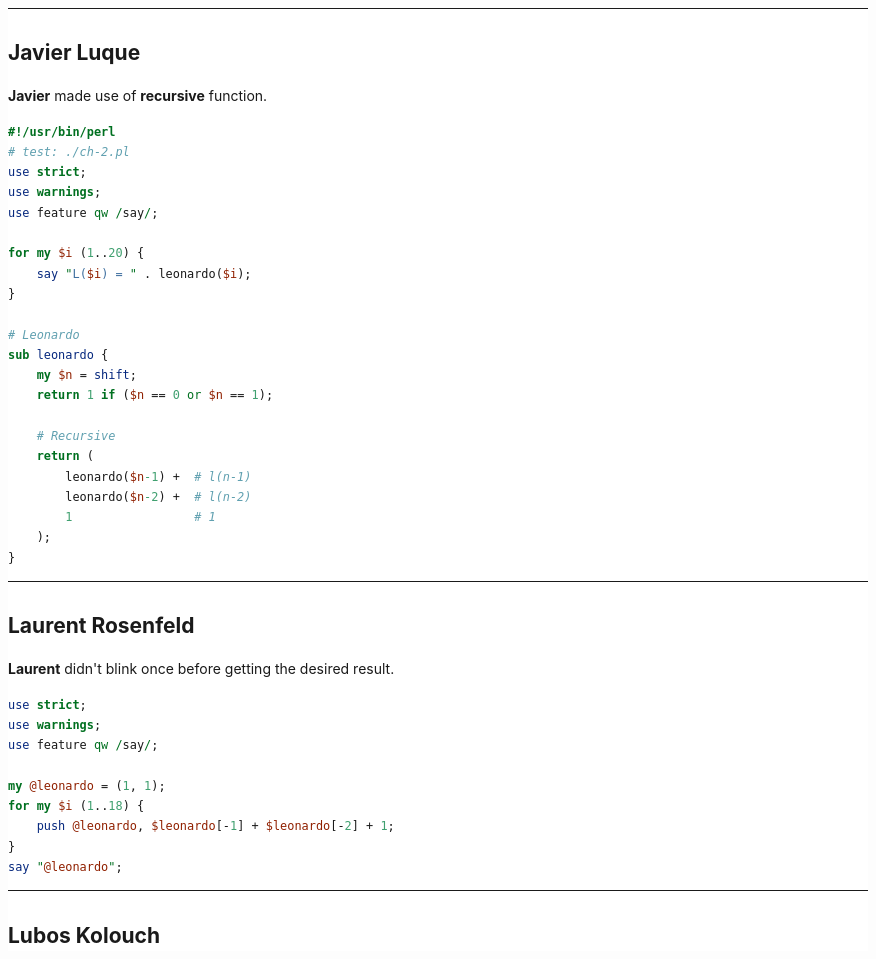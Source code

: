 ***

## Javier Luque

**Javier** made use of **recursive** function.

```perl
#!/usr/bin/perl
# test: ./ch-2.pl
use strict;
use warnings;
use feature qw /say/;

for my $i (1..20) {
    say "L($i) = " . leonardo($i);
}

# Leonardo
sub leonardo {
    my $n = shift;
    return 1 if ($n == 0 or $n == 1);

    # Recursive
    return (
        leonardo($n-1) +  # l(n-1)
        leonardo($n-2) +  # l(n-2)
        1                 # 1
    );
}
```

***

## Laurent Rosenfeld

**Laurent** didn't blink once before getting the desired result.

```perl
use strict;
use warnings;
use feature qw /say/;

my @leonardo = (1, 1);
for my $i (1..18) {
    push @leonardo, $leonardo[-1] + $leonardo[-2] + 1;
}
say "@leonardo";
```

***

## Lubos Kolouch
